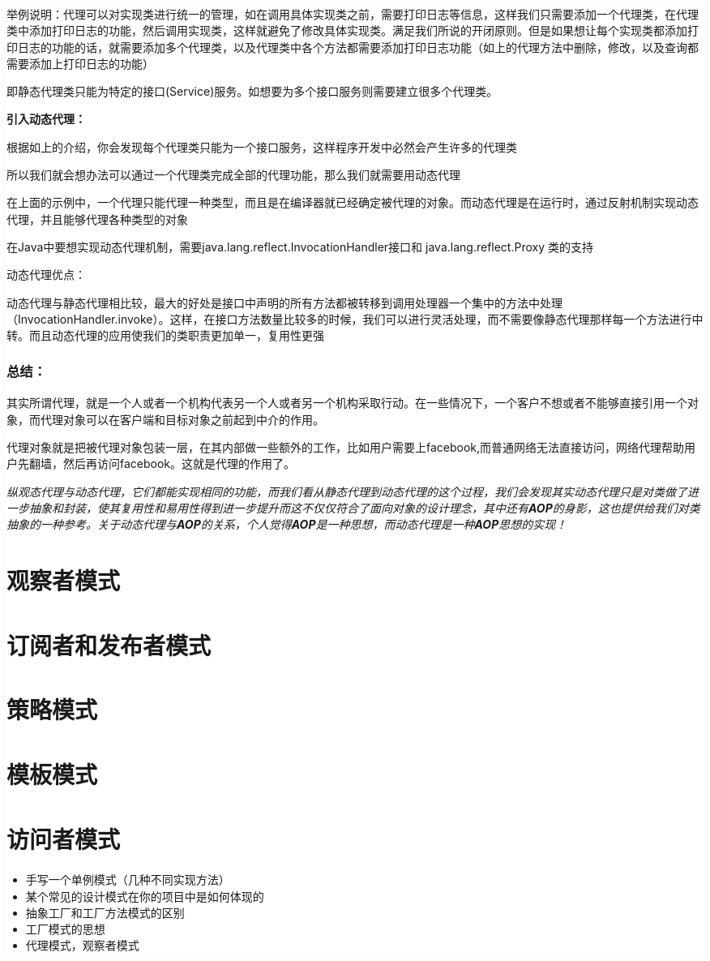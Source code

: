 举例说明：代理可以对实现类进行统一的管理，如在调用具体实现类之前，需要打印日志等信息，这样我们只需要添加一个代理类，在代理类中添加打印日志的功能，然后调用实现类，这样就避免了修改具体实现类。满足我们所说的开闭原则。但是如果想让每个实现类都添加打印日志的功能的话，就需要添加多个代理类，以及代理类中各个方法都需要添加打印日志功能（如上的代理方法中删除，修改，以及查询都需要添加上打印日志的功能）

即静态代理类只能为特定的接口(Service)服务。如想要为多个接口服务则需要建立很多个代理类。

**引入动态代理：**

 

根据如上的介绍，你会发现每个代理类只能为一个接口服务，这样程序开发中必然会产生许多的代理类

所以我们就会想办法可以通过一个代理类完成全部的代理功能，那么我们就需要用动态代理

 

在上面的示例中，一个代理只能代理一种类型，而且是在编译器就已经确定被代理的对象。而动态代理是在运行时，通过反射机制实现动态代理，并且能够代理各种类型的对象

 

在Java中要想实现动态代理机制，需要java.lang.reflect.InvocationHandler接口和 java.lang.reflect.Proxy 类的支持

动态代理优点：

 

动态代理与静态代理相比较，最大的好处是接口中声明的所有方法都被转移到调用处理器一个集中的方法中处理（InvocationHandler.invoke）。这样，在接口方法数量比较多的时候，我们可以进行灵活处理，而不需要像静态代理那样每一个方法进行中转。而且动态代理的应用使我们的类职责更加单一，复用性更强

 

### 总结：

其实所谓代理，就是一个人或者一个机构代表另一个人或者另一个机构采取行动。在一些情况下，一个客户不想或者不能够直接引用一个对象，而代理对象可以在客户端和目标对象之前起到中介的作用。

代理对象就是把被代理对象包装一层，在其内部做一些额外的工作，比如用户需要上facebook,而普通网络无法直接访问，网络代理帮助用户先翻墙，然后再访问facebook。这就是代理的作用了。

*纵观态代理与动态代理，它们都能实现相同的功能，而我们看从静态代理到动态代理的这个过程，我们会发现其实动态代理只是对类做了进一步抽象和封装，使其复用性和易用性得到进一步提升而这不仅仅符合了面向对象的设计理念，其中还有**AOP**的身影，这也提供给我们对类抽象的一种参考。关于动态代理与**AOP**的关系，个人觉得**AOP**是一种思想，而动态代理是一种**AOP**思想的实现！*



# 观察者模式



# 订阅者和发布者模式



# 策略模式



# 模板模式



# 访问者模式



- 手写一个单例模式（几种不同实现方法）
- 某个常见的设计模式在你的项目中是如何体现的
- 抽象工厂和工厂方法模式的区别
- 工厂模式的思想
- 代理模式，观察者模式